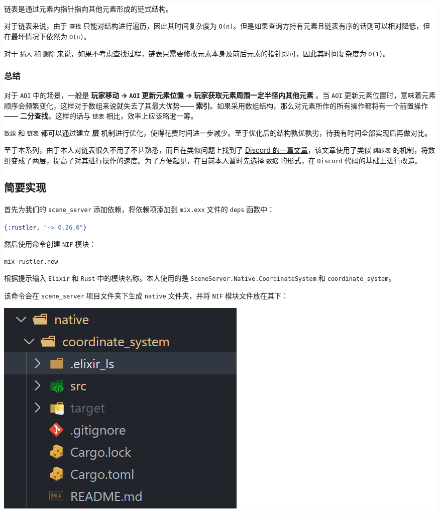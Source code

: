 链表是通过元素内指针指向其他元素形成的链式结构。

对于链表来说，由于 `查找` 只能对结构进行遍历，因此其时间复杂度为 `O(n)`。但是如果查询方持有元素且链表有序的话则可以相对降低，但在最坏情况下依然为 `O(n)`。

对于 `插入` 和 `删除` 来说，如果不考虑查找过程，链表只需要修改元素本身及前后元素的指针即可，因此其时间复杂度为 `O(1)`。

### 总结

对于 `AOI` 中的场景，一般是 **玩家移动 -> `AOI` 更新元素位置 -> 玩家获取元素周围一定半径内其他元素** 。当 `AOI` 更新元素位置时，意味着元素顺序会频繁变化，这样对于数组来说就失去了其最大优势—— **索引**。如果采用数组结构，那么对元素所作的所有操作都将有一个前置操作—— **二分查找**。这样的话与 `链表` 相比，效率上应该略逊一筹。

`数组` 和 `链表` 都可以通过建立 **层** 机制进行优化，使得花费时间进一步减少。至于优化后的结构孰优孰劣，待我有时间全部实现后再做对比。

至于本系列，由于本人对链表很久不用了不甚熟悉，而且在类似问题上找到了 [Discord 的一篇文章](https://discord.com/blog/using-rust-to-scale-elixir-for-11-million-concurrent-users)，该文章使用了类似 `跳跃表` 的机制，将数组变成了两层，提高了对其进行操作的速度。为了方便起见，在目前本人暂时先选择 `数据` 的形式，在 `Discord` 代码的基础上进行改造。

## 简要实现

首先为我们的 `scene_server` 添加依赖，将依赖项添加到 `mix.exx` 文件的 `deps` 函数中：

```elixir
{:rustler, "~> 0.26.0"}
```

然后使用命令创建 `NIF` 模块：

```bash
mix rustler.new
```

根据提示输入 `Elixir` 和 `Rust` 中的模块名称。本人使用的是 `SceneServer.Native.CoordinateSystem` 和 `coordinate_system`。

该命令会在 `scene_server` 项目文件夹下生成 `native` 文件夹，并将 `NIF` 模块文件放在其下：

![](/posts/assets/img/2022/20221021_rustler_structure.png)

